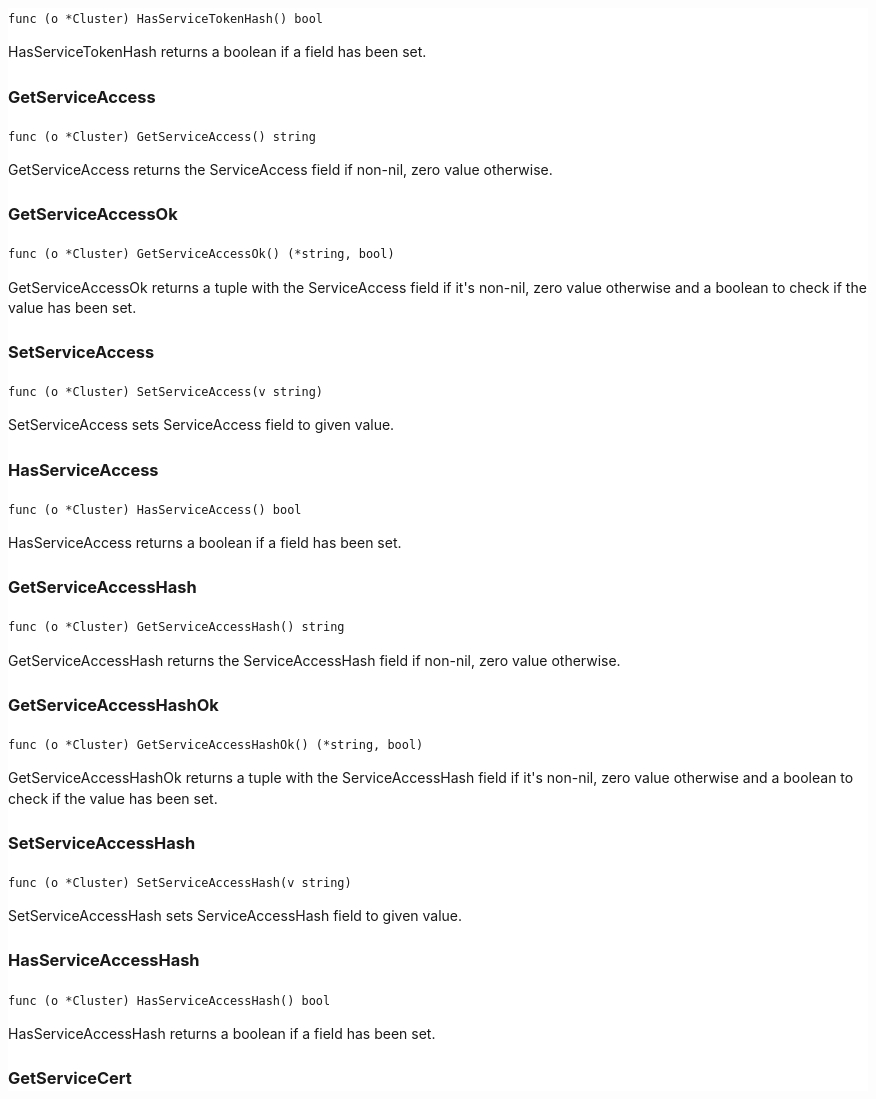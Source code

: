 `func (o *Cluster) HasServiceTokenHash() bool`

HasServiceTokenHash returns a boolean if a field has been set.

### GetServiceAccess

`func (o *Cluster) GetServiceAccess() string`

GetServiceAccess returns the ServiceAccess field if non-nil, zero value otherwise.

### GetServiceAccessOk

`func (o *Cluster) GetServiceAccessOk() (*string, bool)`

GetServiceAccessOk returns a tuple with the ServiceAccess field if it's non-nil, zero value otherwise
and a boolean to check if the value has been set.

### SetServiceAccess

`func (o *Cluster) SetServiceAccess(v string)`

SetServiceAccess sets ServiceAccess field to given value.

### HasServiceAccess

`func (o *Cluster) HasServiceAccess() bool`

HasServiceAccess returns a boolean if a field has been set.

### GetServiceAccessHash

`func (o *Cluster) GetServiceAccessHash() string`

GetServiceAccessHash returns the ServiceAccessHash field if non-nil, zero value otherwise.

### GetServiceAccessHashOk

`func (o *Cluster) GetServiceAccessHashOk() (*string, bool)`

GetServiceAccessHashOk returns a tuple with the ServiceAccessHash field if it's non-nil, zero value otherwise
and a boolean to check if the value has been set.

### SetServiceAccessHash

`func (o *Cluster) SetServiceAccessHash(v string)`

SetServiceAccessHash sets ServiceAccessHash field to given value.

### HasServiceAccessHash

`func (o *Cluster) HasServiceAccessHash() bool`

HasServiceAccessHash returns a boolean if a field has been set.

### GetServiceCert
